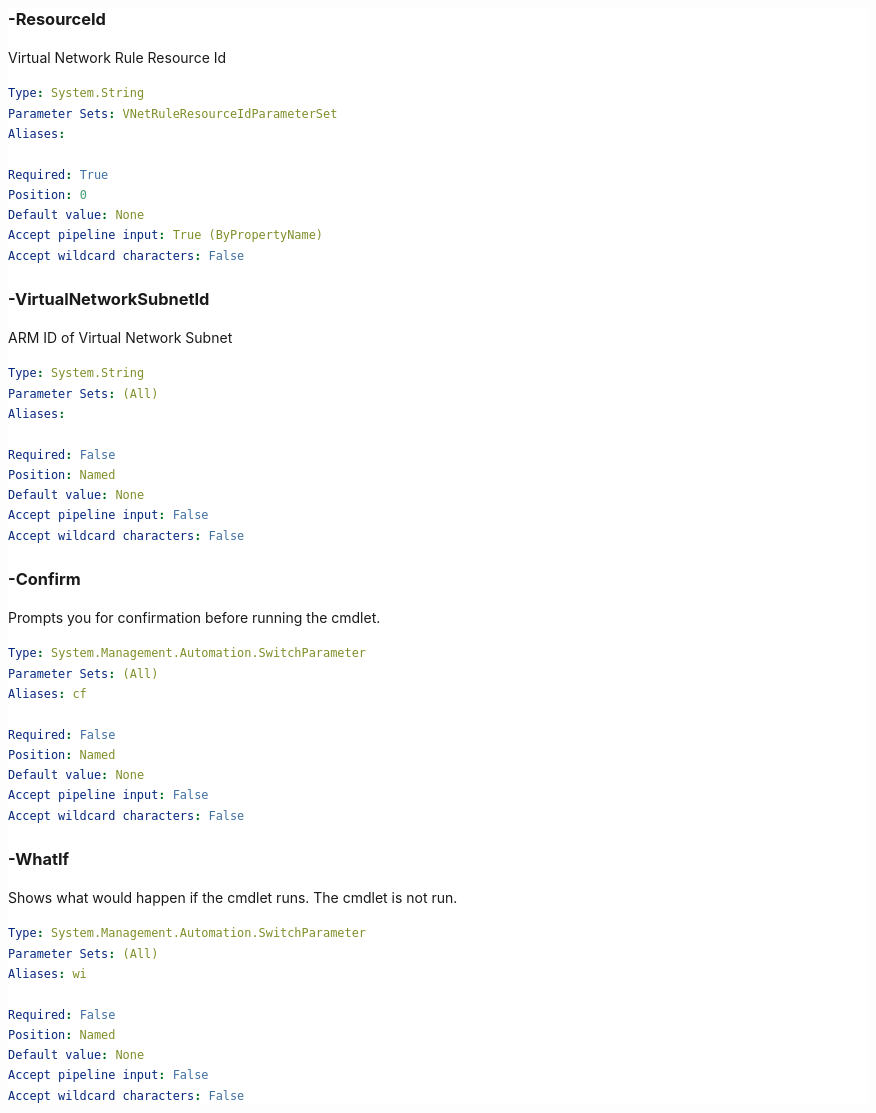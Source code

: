 ### -ResourceId
Virtual Network Rule Resource Id

```yaml
Type: System.String
Parameter Sets: VNetRuleResourceIdParameterSet
Aliases:

Required: True
Position: 0
Default value: None
Accept pipeline input: True (ByPropertyName)
Accept wildcard characters: False
```

### -VirtualNetworkSubnetId
ARM ID of Virtual Network Subnet

```yaml
Type: System.String
Parameter Sets: (All)
Aliases:

Required: False
Position: Named
Default value: None
Accept pipeline input: False
Accept wildcard characters: False
```

### -Confirm
Prompts you for confirmation before running the cmdlet.

```yaml
Type: System.Management.Automation.SwitchParameter
Parameter Sets: (All)
Aliases: cf

Required: False
Position: Named
Default value: None
Accept pipeline input: False
Accept wildcard characters: False
```

### -WhatIf
Shows what would happen if the cmdlet runs.
The cmdlet is not run.

```yaml
Type: System.Management.Automation.SwitchParameter
Parameter Sets: (All)
Aliases: wi

Required: False
Position: Named
Default value: None
Accept pipeline input: False
Accept wildcard characters: False
```
